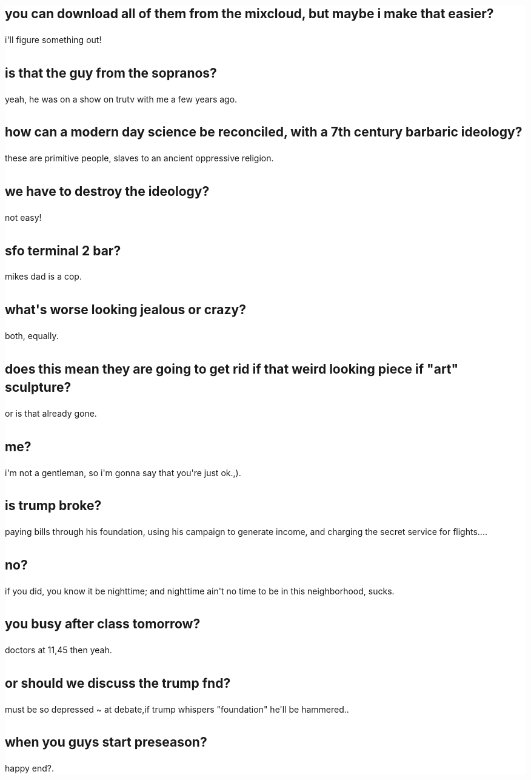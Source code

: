 ## you can download all of them from the mixcloud, but maybe i make that easier?
i'll figure something out!

## is that the guy from the sopranos?
yeah, he was on a show on trutv with me a few years ago.

## how can a modern day science be reconciled, with a 7th century barbaric ideology?
these are primitive people, slaves to an ancient oppressive religion.

## we have to destroy the ideology?
not easy!

## sfo terminal 2 bar?
mikes dad is a cop.

## what's worse looking jealous or crazy?
both, equally.

## does this mean they are going to get rid if that weird looking piece if "art" sculpture?
or is that already gone.

## me?
i'm not a gentleman, so i'm gonna say that you're just ok.,).

## is trump broke?
paying bills through his foundation, using his campaign to generate income, and charging the secret service for flights....

## no?
if you did, you know it be nighttime; and nighttime ain't no time to be in this neighborhood, sucks.

## you busy after class tomorrow?
doctors at 11,45 then yeah.

## or should we discuss the trump fnd?
must be so depressed ~ at debate,if trump whispers "foundation" he'll be hammered..

## when you guys start preseason?
happy end?.
